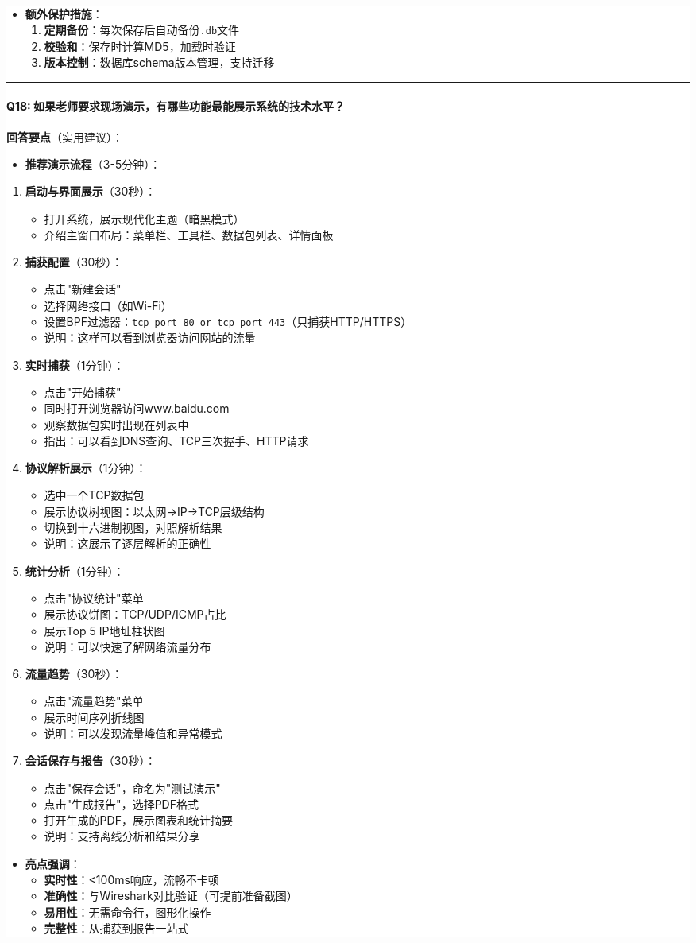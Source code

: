 - **额外保护措施**：
  1. **定期备份**：每次保存后自动备份`.db`文件
  2. **校验和**：保存时计算MD5，加载时验证
  3. **版本控制**：数据库schema版本管理，支持迁移

---

#### Q18: 如果老师要求现场演示，有哪些功能最能展示系统的技术水平？

**回答要点**（实用建议）：
- **推荐演示流程**（3-5分钟）：

1. **启动与界面展示**（30秒）：
   - 打开系统，展示现代化主题（暗黑模式）
   - 介绍主窗口布局：菜单栏、工具栏、数据包列表、详情面板

2. **捕获配置**（30秒）：
   - 点击"新建会话"
   - 选择网络接口（如Wi-Fi）
   - 设置BPF过滤器：`tcp port 80 or tcp port 443`（只捕获HTTP/HTTPS）
   - 说明：这样可以看到浏览器访问网站的流量

3. **实时捕获**（1分钟）：
   - 点击"开始捕获"
   - 同时打开浏览器访问www.baidu.com
   - 观察数据包实时出现在列表中
   - 指出：可以看到DNS查询、TCP三次握手、HTTP请求

4. **协议解析展示**（1分钟）：
   - 选中一个TCP数据包
   - 展示协议树视图：以太网→IP→TCP层级结构
   - 切换到十六进制视图，对照解析结果
   - 说明：这展示了逐层解析的正确性

5. **统计分析**（1分钟）：
   - 点击"协议统计"菜单
   - 展示协议饼图：TCP/UDP/ICMP占比
   - 展示Top 5 IP地址柱状图
   - 说明：可以快速了解网络流量分布

6. **流量趋势**（30秒）：
   - 点击"流量趋势"菜单
   - 展示时间序列折线图
   - 说明：可以发现流量峰值和异常模式

7. **会话保存与报告**（30秒）：
   - 点击"保存会话"，命名为"测试演示"
   - 点击"生成报告"，选择PDF格式
   - 打开生成的PDF，展示图表和统计摘要
   - 说明：支持离线分析和结果分享

- **亮点强调**：
  - **实时性**：<100ms响应，流畅不卡顿
  - **准确性**：与Wireshark对比验证（可提前准备截图）
  - **易用性**：无需命令行，图形化操作
  - **完整性**：从捕获到报告一站式
